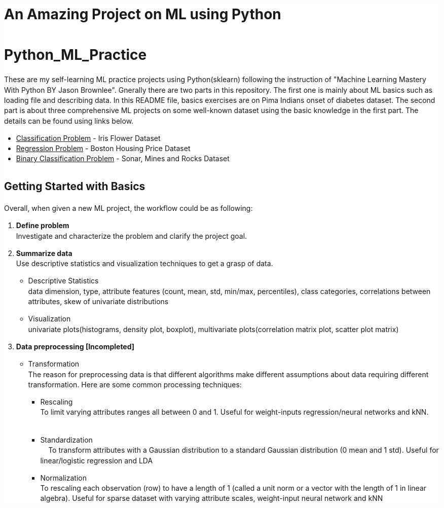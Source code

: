 # An Amazing Project on ML using Python
# Python_ML_Practice

  These are my self-learning ML practice projects using Python(sklearn) following the instruction of "Machine Learning Mastery With Python BY Jason Brownlee".
Gnerally there are two parts in this repository. The first one is mainly about ML basics such as loading file and describing data. In this README file, basics exercises are on Pima Indians onset of diabetes dataset.  The second part is about three comprehensive ML projects on some well-known dataset using the basic knowledge in the first part. The details can be found using links below.


* [Classification Problem](https://github.com/yezhilengyue/Python_ML_Practice/tree/master/Project-%5BClassification%5Diris) - Iris Flower Dataset
* [Regression Problem](https://github.com/yezhilengyue/Python_ML_Practice/tree/master/Project-%5BRegression%5Dhouse_price) - Boston Housing Price Dataset
* [Binary Classification Problem](https://github.com/yezhilengyue/Python_ML_Practice/tree/master/Project-%5BClassification-Binary%5Dsonar_rock) - Sonar, Mines and Rocks Dataset


## Getting Started with Basics

Overall, when given a new ML project, the workflow could be as following:
1. **Define problem** <br />
  Investigate and characterize the problem and clarify the project goal.

2. **Summarize data** <br />
  Use descriptive statistics and visualization techniques to get a grasp of data. 
   - Descriptive Statistics <br />
     data dimension, type, attribute features (count, mean, std, min/max, percentiles), class categories, correlations between attributes, skew of univariate distributions
     
   - Visualization <br />
     univariate plots(histograms, density plot, boxplot), multivariate plots(correlation matrix plot, scatter plot matrix)

3. **Data preprocessing [Incompleted]**
   - Transformation <br />
       The reason for preprocessing data is that different algorithms make different assumptions about data requiring different transformation. Here are some common processing techniques:
     - Rescaling <br />
       To limit varying attributes ranges all between 0 and 1. Useful for weight-inputs regression/neural networks and kNN.
          
     - Standardization <br />
       To transform attributes with a Gaussian distribution to a standard Gaussian distribution (0 mean and 1 std). Useful for linear/logistic regression and LDA
     
     - Normalization <br />
       To rescaling each observation (row) to have a length of 1 (called a unit norm or a vector with the length of 1 in linear algebra). Useful for sparse dataset with varying attribute scales, weight-input neural network and kNN
   